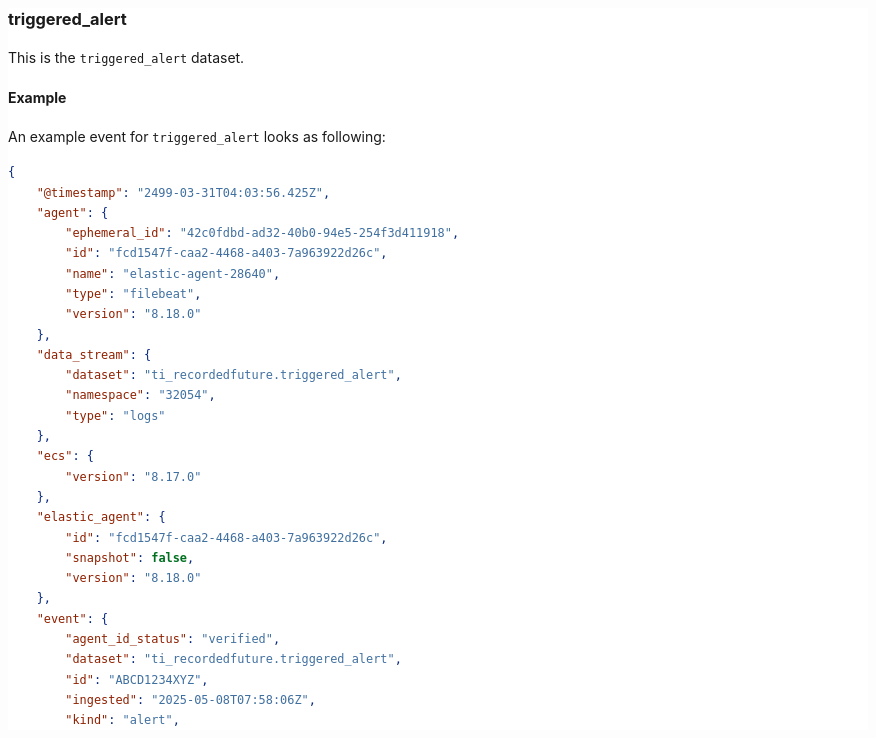 
### triggered_alert

This is the `triggered_alert` dataset.

#### Example

An example event for `triggered_alert` looks as following:

```json
{
    "@timestamp": "2499-03-31T04:03:56.425Z",
    "agent": {
        "ephemeral_id": "42c0fdbd-ad32-40b0-94e5-254f3d411918",
        "id": "fcd1547f-caa2-4468-a403-7a963922d26c",
        "name": "elastic-agent-28640",
        "type": "filebeat",
        "version": "8.18.0"
    },
    "data_stream": {
        "dataset": "ti_recordedfuture.triggered_alert",
        "namespace": "32054",
        "type": "logs"
    },
    "ecs": {
        "version": "8.17.0"
    },
    "elastic_agent": {
        "id": "fcd1547f-caa2-4468-a403-7a963922d26c",
        "snapshot": false,
        "version": "8.18.0"
    },
    "event": {
        "agent_id_status": "verified",
        "dataset": "ti_recordedfuture.triggered_alert",
        "id": "ABCD1234XYZ",
        "ingested": "2025-05-08T07:58:06Z",
        "kind": "alert",
```